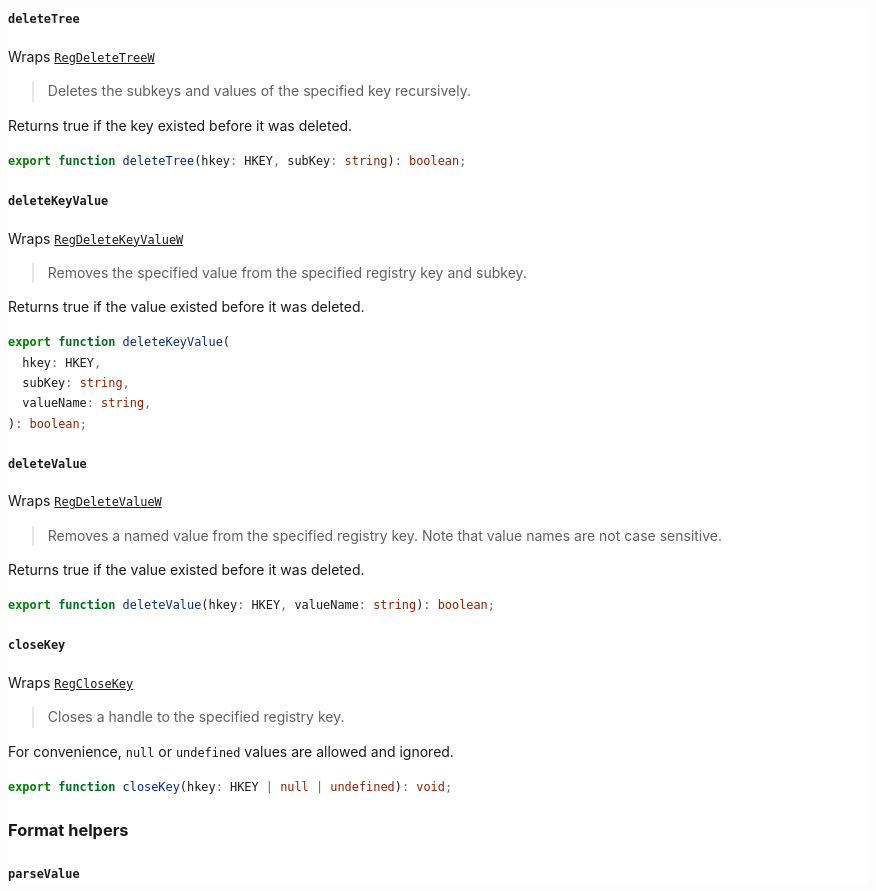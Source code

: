 #### `deleteTree`

Wraps [`RegDeleteTreeW`](https://docs.microsoft.com/en-us/windows/desktop/api/winreg/nf-winreg-regdeletetreew)

> Deletes the subkeys and values of the specified key recursively.

Returns true if the key existed before it was deleted.

```ts
export function deleteTree(hkey: HKEY, subKey: string): boolean;
```

#### `deleteKeyValue`

Wraps [`RegDeleteKeyValueW`](https://docs.microsoft.com/en-us/windows/desktop/api/winreg/nf-winreg-regdeletekeyvaluew)

> Removes the specified value from the specified registry key and subkey.

Returns true if the value existed before it was deleted.

```ts
export function deleteKeyValue(
  hkey: HKEY,
  subKey: string,
  valueName: string,
): boolean;
```

#### `deleteValue`

Wraps [`RegDeleteValueW`](https://docs.microsoft.com/en-us/windows/desktop/api/winreg/nf-winreg-regdeletevaluew)

> Removes a named value from the specified registry key. Note that value names are not case sensitive.

Returns true if the value existed before it was deleted.

```ts
export function deleteValue(hkey: HKEY, valueName: string): boolean;
```

#### `closeKey`

Wraps [`RegCloseKey`](https://docs.microsoft.com/en-us/windows/desktop/api/winreg/nf-winreg-regclosekey)

> Closes a handle to the specified registry key.

For convenience, `null` or `undefined` values are allowed and ignored.

```ts
export function closeKey(hkey: HKEY | null | undefined): void;
```

### Format helpers

#### `parseValue`
